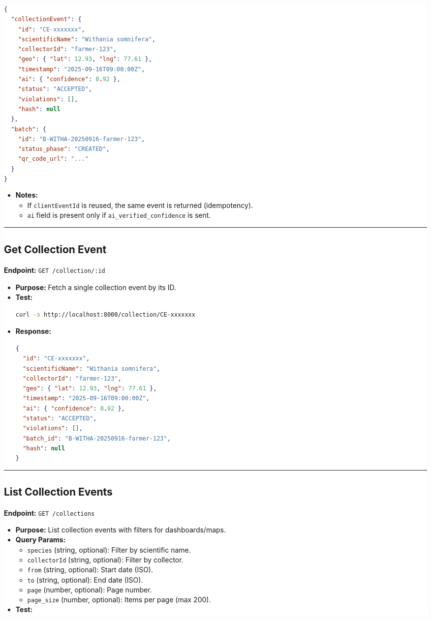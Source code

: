   ```json
  {
    "collectionEvent": {
      "id": "CE-xxxxxxx",
      "scientificName": "Withania somnifera",
      "collectorId": "farmer-123",
      "geo": { "lat": 12.93, "lng": 77.61 },
      "timestamp": "2025-09-16T09:00:00Z",
      "ai": { "confidence": 0.92 },
      "status": "ACCEPTED",
      "violations": [],
      "hash": null
    },
    "batch": {
      "id": "B-WITHA-20250916-farmer-123",
      "status_phase": "CREATED",
      "qr_code_url": "..."
    }
  }
  ```
- **Notes:**
  - If `clientEventId` is reused, the same event is returned (idempotency).
  - `ai` field is present only if `ai_verified_confidence` is sent.

---

## Get Collection Event
**Endpoint:** `GET /collection/:id`
- **Purpose:** Fetch a single collection event by its ID.
- **Test:**
  ```bash
  curl -s http://localhost:8000/collection/CE-xxxxxxx
  ```
- **Response:**
  ```json
  {
    "id": "CE-xxxxxxx",
    "scientificName": "Withania somnifera",
    "collectorId": "farmer-123",
    "geo": { "lat": 12.93, "lng": 77.61 },
    "timestamp": "2025-09-16T09:00:00Z",
    "ai": { "confidence": 0.92 },
    "status": "ACCEPTED",
    "violations": [],
    "batch_id": "B-WITHA-20250916-farmer-123",
    "hash": null
  }
  ```

---

## List Collection Events
**Endpoint:** `GET /collections`
- **Purpose:** List collection events with filters for dashboards/maps.
- **Query Params:**
  - `species` (string, optional): Filter by scientific name.
  - `collectorId` (string, optional): Filter by collector.
  - `from` (string, optional): Start date (ISO).
  - `to` (string, optional): End date (ISO).
  - `page` (number, optional): Page number.
  - `page_size` (number, optional): Items per page (max 200).
- **Test:**
  ```bash
  ```